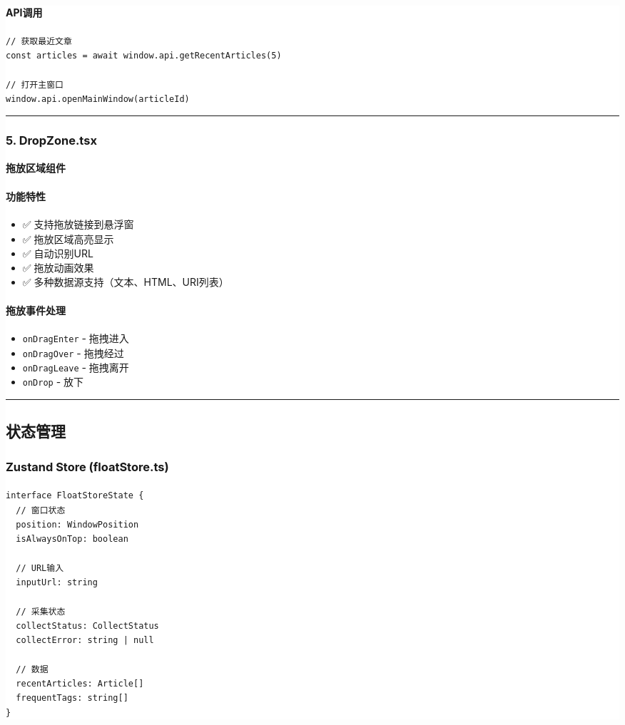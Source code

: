 #### API调用
```tsx
// 获取最近文章
const articles = await window.api.getRecentArticles(5)

// 打开主窗口
window.api.openMainWindow(articleId)
```

---

### 5. DropZone.tsx
**拖放区域组件**

#### 功能特性
- ✅ 支持拖放链接到悬浮窗
- ✅ 拖放区域高亮显示
- ✅ 自动识别URL
- ✅ 拖放动画效果
- ✅ 多种数据源支持（文本、HTML、URI列表）

#### 拖放事件处理
- `onDragEnter` - 拖拽进入
- `onDragOver` - 拖拽经过
- `onDragLeave` - 拖拽离开
- `onDrop` - 放下

---

## 状态管理

### Zustand Store (floatStore.ts)

```tsx
interface FloatStoreState {
  // 窗口状态
  position: WindowPosition
  isAlwaysOnTop: boolean

  // URL输入
  inputUrl: string

  // 采集状态
  collectStatus: CollectStatus
  collectError: string | null

  // 数据
  recentArticles: Article[]
  frequentTags: string[]
}
```
